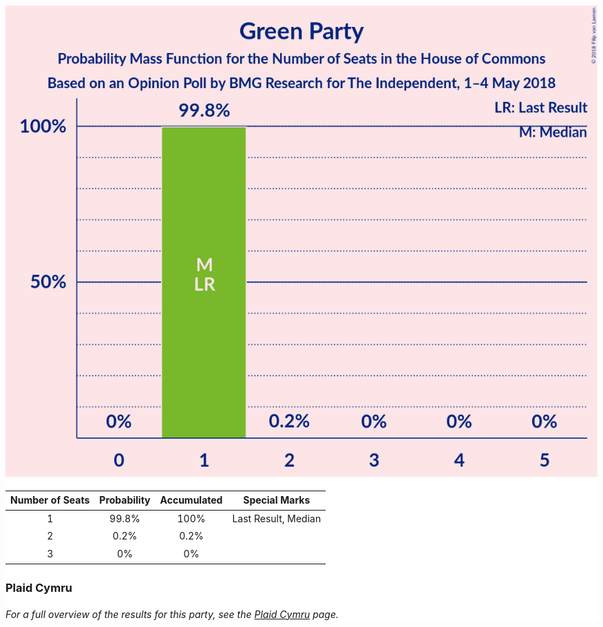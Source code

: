 ![Graph with seats probability mass function not yet produced](2018-05-04-BMGResearch-seats-pmf-greenparty.png "Seats Probability Mass Function")

| Number of Seats | Probability | Accumulated | Special Marks |
|:---------------:|:-----------:|:-----------:|:-------------:|
| 1 | 99.8% | 100% | Last Result, Median |
| 2 | 0.2% | 0.2% |  |
| 3 | 0% | 0% |  |

### Plaid Cymru

*For a full overview of the results for this party, see the [Plaid Cymru](party-plaidcymru.html) page.*
